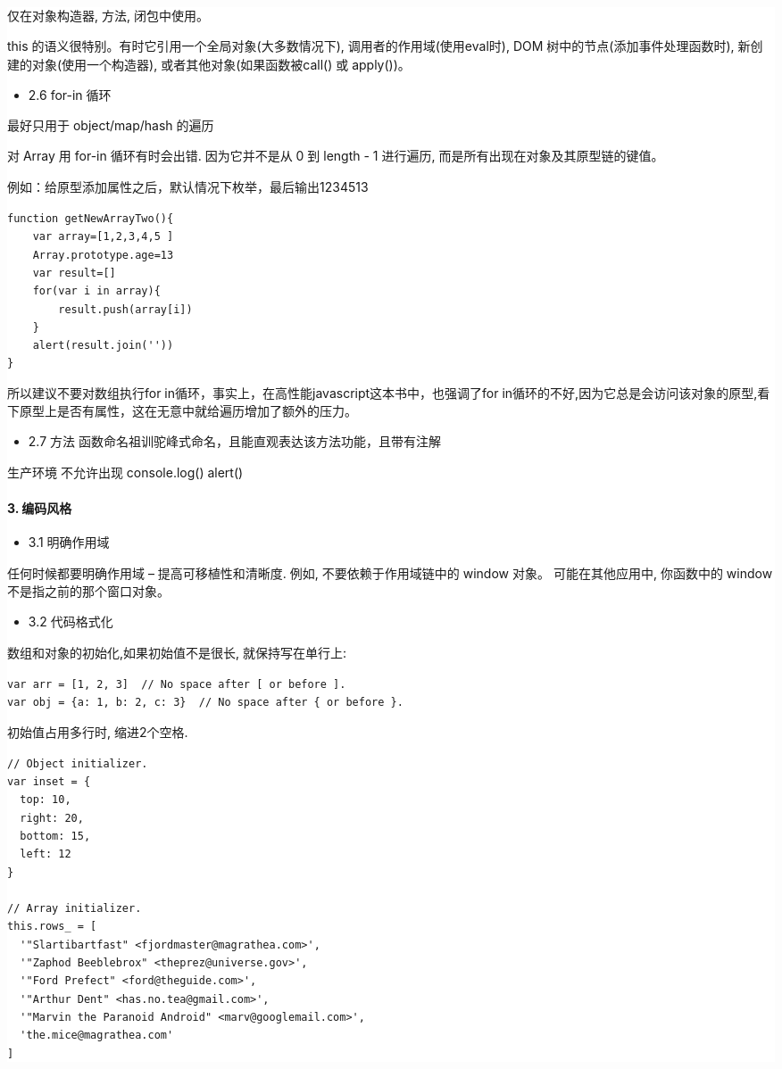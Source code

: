 仅在对象构造器, 方法, 闭包中使用。

this 的语义很特别。有时它引用一个全局对象(大多数情况下), 调用者的作用域(使用eval时), DOM 树中的节点(添加事件处理函数时), 新创建的对象(使用一个构造器), 或者其他对象(如果函数被call() 或 apply())。

- 2.6 for-in 循环

最好只用于 object/map/hash 的遍历

对 Array 用 for-in 循环有时会出错. 因为它并不是从 0 到 length - 1 进行遍历, 而是所有出现在对象及其原型链的键值。

例如：给原型添加属性之后，默认情况下枚举，最后输出1234513
```
function getNewArrayTwo(){
	var array=[1,2,3,4,5 ]
	Array.prototype.age=13
	var result=[]
	for(var i in array){
		result.push(array[i])
	}
	alert(result.join(''))
}
```
所以建议不要对数组执行for in循环，事实上，在高性能javascript这本书中，也强调了for in循环的不好,因为它总是会访问该对象的原型,看下原型上是否有属性，这在无意中就给遍历增加了额外的压力。

- 2.7 方法
函数命名祖训驼峰式命名，且能直观表达该方法功能，且带有注解

生产环境 不允许出现 console.log() alert()

#### 3. 编码风格
- 3.1 明确作用域

任何时候都要明确作用域 – 提高可移植性和清晰度. 例如, 不要依赖于作用域链中的 window 对象。
可能在其他应用中, 你函数中的 window 不是指之前的那个窗口对象。

- 3.2 代码格式化

数组和对象的初始化,如果初始值不是很长, 就保持写在单行上:
```
var arr = [1, 2, 3]  // No space after [ or before ].
var obj = {a: 1, b: 2, c: 3}  // No space after { or before }.
```
初始值占用多行时, 缩进2个空格.
```
// Object initializer.
var inset = {
  top: 10,
  right: 20,
  bottom: 15,
  left: 12
}

// Array initializer.
this.rows_ = [
  '"Slartibartfast" <fjordmaster@magrathea.com>',
  '"Zaphod Beeblebrox" <theprez@universe.gov>',
  '"Ford Prefect" <ford@theguide.com>',
  '"Arthur Dent" <has.no.tea@gmail.com>',
  '"Marvin the Paranoid Android" <marv@googlemail.com>',
  'the.mice@magrathea.com'
]
```
